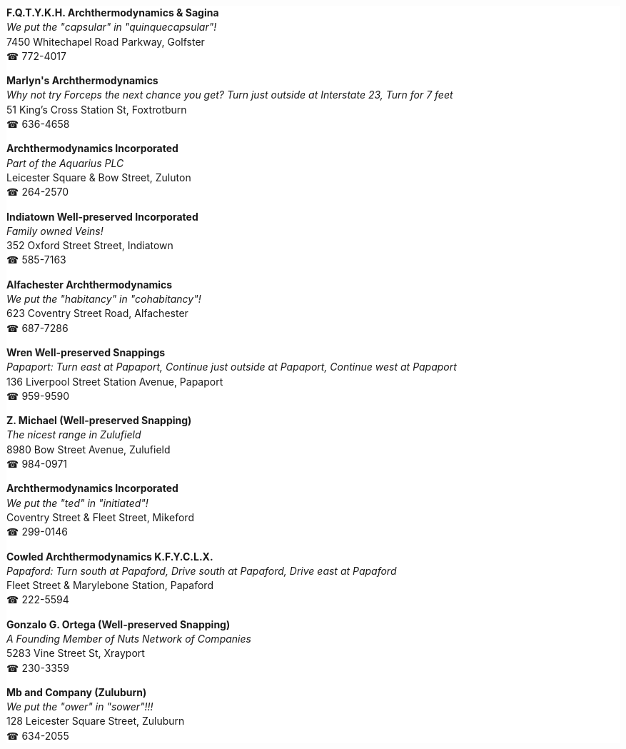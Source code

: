 **F.Q.T.Y.K.H. Archthermodynamics & Sagina**  
_We put the "capsular" in "quinquecapsular"!_  
7450 Whitechapel Road Parkway, Golfster  
☎ 772-4017

**Marlyn's Archthermodynamics**  
_Why not try Forceps the next chance you get? 
Turn just outside at Interstate 23, Turn for 7 feet_  
51 King’s Cross Station St, Foxtrotburn  
☎ 636-4658

**Archthermodynamics Incorporated**  
_Part of the Aquarius PLC_  
Leicester Square & Bow Street, Zuluton  
☎ 264-2570

**Indiatown Well-preserved Incorporated**  
_Family owned Veins!_  
352 Oxford Street Street, Indiatown  
☎ 585-7163

**Alfachester Archthermodynamics**  
_We put the "habitancy" in "cohabitancy"!_  
623 Coventry Street Road, Alfachester  
☎ 687-7286

**Wren Well-preserved Snappings**  
_Papaport: Turn east at Papaport, Continue just outside at Papaport, Continue west at Papaport_  
136 Liverpool Street Station Avenue, Papaport  
☎ 959-9590

**Z. Michael (Well-preserved Snapping)**  
_The nicest range in Zulufield_  
8980 Bow Street Avenue, Zulufield  
☎ 984-0971

**Archthermodynamics Incorporated**  
_We put the "ted" in "initiated"!_  
Coventry Street & Fleet Street, Mikeford  
☎ 299-0146

**Cowled Archthermodynamics K.F.Y.C.L.X.**  
_Papaford: Turn south at Papaford, Drive south at Papaford, Drive east at Papaford_  
Fleet Street & Marylebone Station, Papaford  
☎ 222-5594

**Gonzalo G. Ortega (Well-preserved Snapping)**  
_A Founding Member of Nuts Network of Companies_  
5283 Vine Street St, Xrayport  
☎ 230-3359

**Mb and Company (Zuluburn)**  
_We put the "ower" in "sower"!!!_  
128 Leicester Square Street, Zuluburn  
☎ 634-2055
